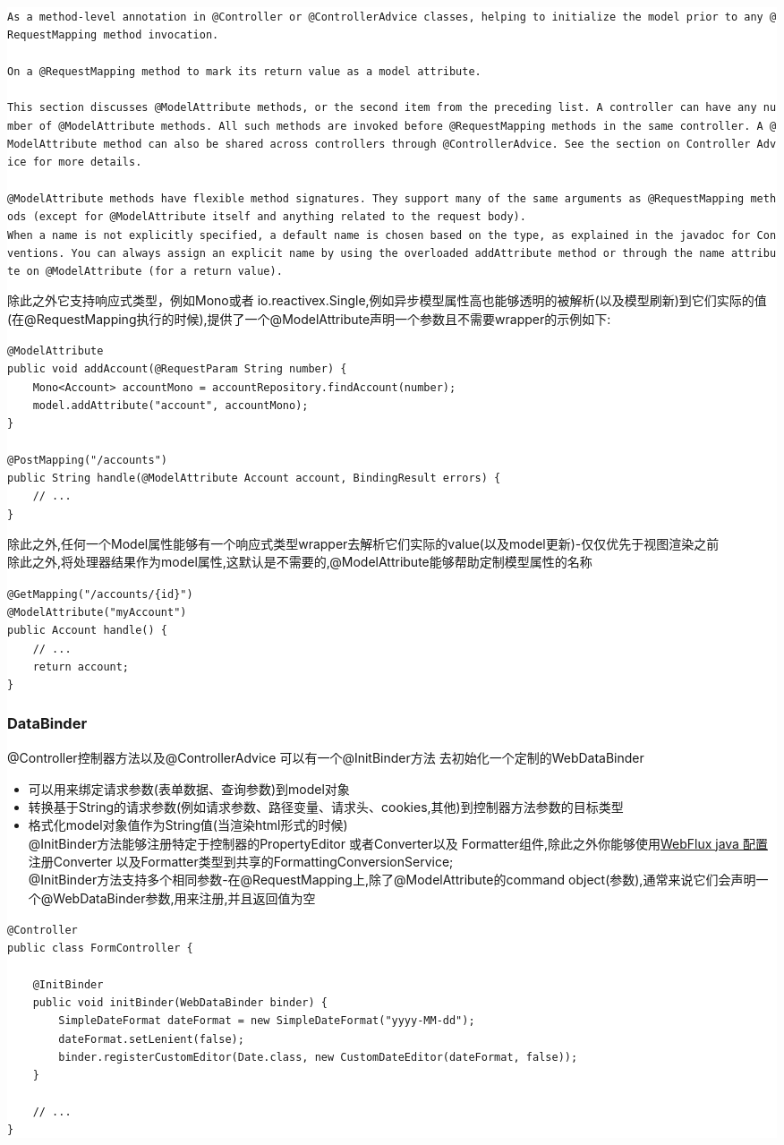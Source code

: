     As a method-level annotation in @Controller or @ControllerAdvice classes, helping to initialize the model prior to any @RequestMapping method invocation.

    On a @RequestMapping method to mark its return value as a model attribute.

    This section discusses @ModelAttribute methods, or the second item from the preceding list. A controller can have any number of @ModelAttribute methods. All such methods are invoked before @RequestMapping methods in the same controller. A @ModelAttribute method can also be shared across controllers through @ControllerAdvice. See the section on Controller Advice for more details.

    @ModelAttribute methods have flexible method signatures. They support many of the same arguments as @RequestMapping methods (except for @ModelAttribute itself and anything related to the request body).
	When a name is not explicitly specified, a default name is chosen based on the type, as explained in the javadoc for Conventions. You can always assign an explicit name by using the overloaded addAttribute method or through the name attribute on @ModelAttribute (for a return value).

除此之外它支持响应式类型，例如Mono<Account>或者 io.reactivex.Single<Account>,例如异步模型属性高也能够透明的被解析(以及模型刷新)到它们实际的值(在@RequestMapping执行的时候),提供了一个@ModelAttribute声明一个参数且不需要wrapper的示例如下:
```text
@ModelAttribute
public void addAccount(@RequestParam String number) {
    Mono<Account> accountMono = accountRepository.findAccount(number);
    model.addAttribute("account", accountMono);
}

@PostMapping("/accounts")
public String handle(@ModelAttribute Account account, BindingResult errors) {
    // ...
}
```
除此之外,任何一个Model属性能够有一个响应式类型wrapper去解析它们实际的value(以及model更新)-仅仅优先于视图渲染之前\
除此之外,将处理器结果作为model属性,这默认是不需要的,@ModelAttribute能够帮助定制模型属性的名称
```text
@GetMapping("/accounts/{id}")
@ModelAttribute("myAccount")
public Account handle() {
    // ...
    return account;
}
```
### DataBinder
@Controller控制器方法以及@ControllerAdvice
可以有一个@InitBinder方法 去初始化一个定制的WebDataBinder
- 可以用来绑定请求参数(表单数据、查询参数)到model对象
- 转换基于String的请求参数(例如请求参数、路径变量、请求头、cookies,其他)到控制器方法参数的目标类型
- 格式化model对象值作为String值(当渲染html形式的时候) \
@InitBinder方法能够注册特定于控制器的PropertyEditor 或者Converter以及 Formatter组件,除此之外你能够使用[WebFlux java 配置](https://docs.spring.io/spring-framework/docs/5.3.10-SNAPSHOT/reference/html/web-reactive.html#webflux-config-conversion) 注册Converter 以及Formatter类型到共享的FormattingConversionService;\
@InitBinder方法支持多个相同参数-在@RequestMapping上,除了@ModelAttribute的command object(参数),通常来说它们会声明一个@WebDataBinder参数,用来注册,并且返回值为空
```text
@Controller
public class FormController {

    @InitBinder 
    public void initBinder(WebDataBinder binder) {
        SimpleDateFormat dateFormat = new SimpleDateFormat("yyyy-MM-dd");
        dateFormat.setLenient(false);
        binder.registerCustomEditor(Date.class, new CustomDateEditor(dateFormat, false));
    }

    // ...
}
```